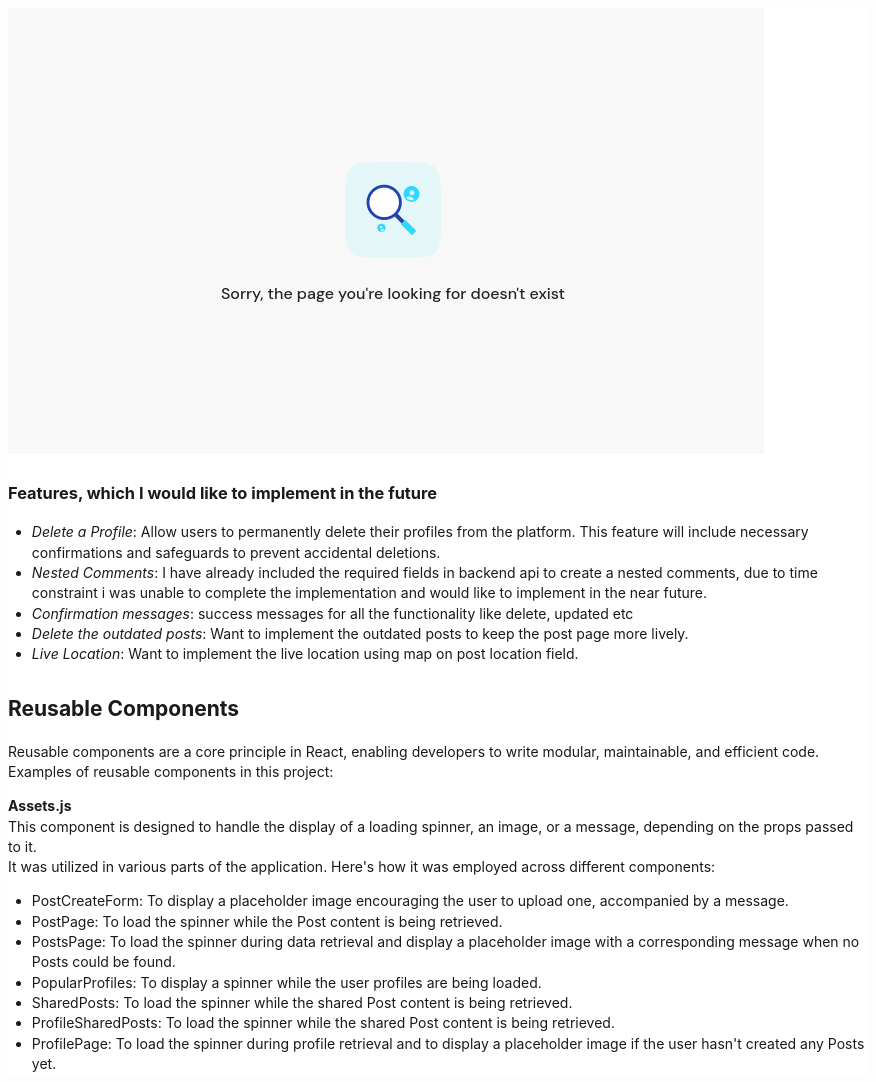 ![Screenshot of 404 page](src/documentation/images/page_not_found.png)<br>
</details>


### Features, which I would like to implement in the future

- *Delete a Profile*: Allow users to permanently delete their profiles from the platform. This feature will include necessary confirmations and safeguards to prevent accidental deletions.<br>
- *Nested Comments*: I have already included the required fields in backend api to create a nested comments, due to time constraint i was unable to complete the implementation and would like to implement in the near future.
- *Confirmation messages*: success messages for all the functionality like delete, updated etc
- *Delete the outdated posts*: Want to implement the outdated posts to keep the post page more lively.
- *Live Location*: Want to implement the live location using map on post location field.

## Reusable Components

Reusable components are a core principle in React, enabling developers to write modular, maintainable, and efficient code. Examples of reusable components in this project:<br>


**Assets.js**<br>
 This component is designed to handle the display of a loading spinner, an image, or a message, depending on the props passed to it. <br>
It was utilized in various parts of the application. Here's how it was employed across different components:
- PostCreateForm: To display a placeholder image encouraging the user to upload one, accompanied by a message.
- PostPage: To load the spinner while the Post content is being retrieved.
- PostsPage: To load the spinner during data retrieval and display a placeholder image with a corresponding message when no Posts could be found.
- PopularProfiles: To display a spinner while the user profiles are being loaded.
- SharedPosts: To load the spinner while the shared Post content is being retrieved.
- ProfileSharedPosts: To load the spinner while the shared Post content is being retrieved.
- ProfilePage: To load the spinner during profile retrieval and to display a placeholder image if the user hasn't created any Posts yet.

